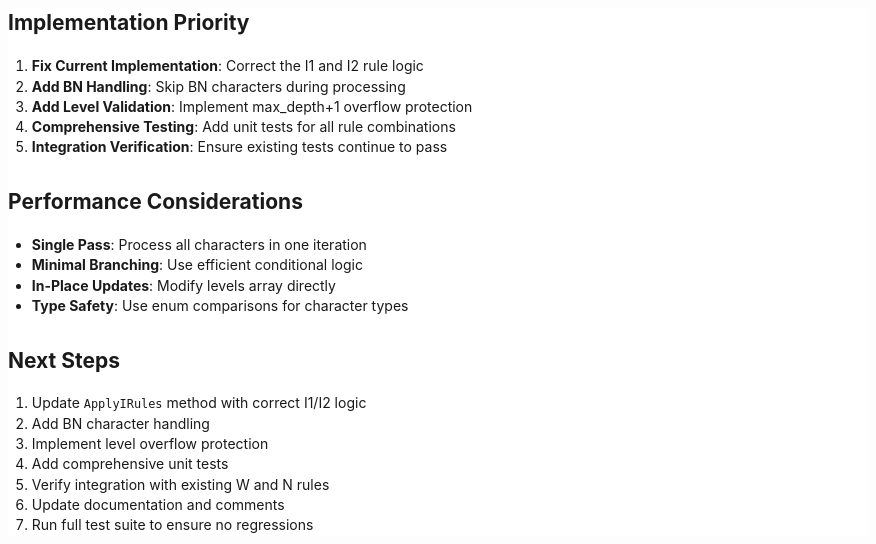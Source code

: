 
## Implementation Priority

1. **Fix Current Implementation**: Correct the I1 and I2 rule logic
2. **Add BN Handling**: Skip BN characters during processing
3. **Add Level Validation**: Implement max_depth+1 overflow protection
4. **Comprehensive Testing**: Add unit tests for all rule combinations
5. **Integration Verification**: Ensure existing tests continue to pass

## Performance Considerations

- **Single Pass**: Process all characters in one iteration
- **Minimal Branching**: Use efficient conditional logic
- **In-Place Updates**: Modify levels array directly
- **Type Safety**: Use enum comparisons for character types

## Next Steps

1. Update `ApplyIRules` method with correct I1/I2 logic
2. Add BN character handling
3. Implement level overflow protection
4. Add comprehensive unit tests
5. Verify integration with existing W and N rules
6. Update documentation and comments
7. Run full test suite to ensure no regressions
